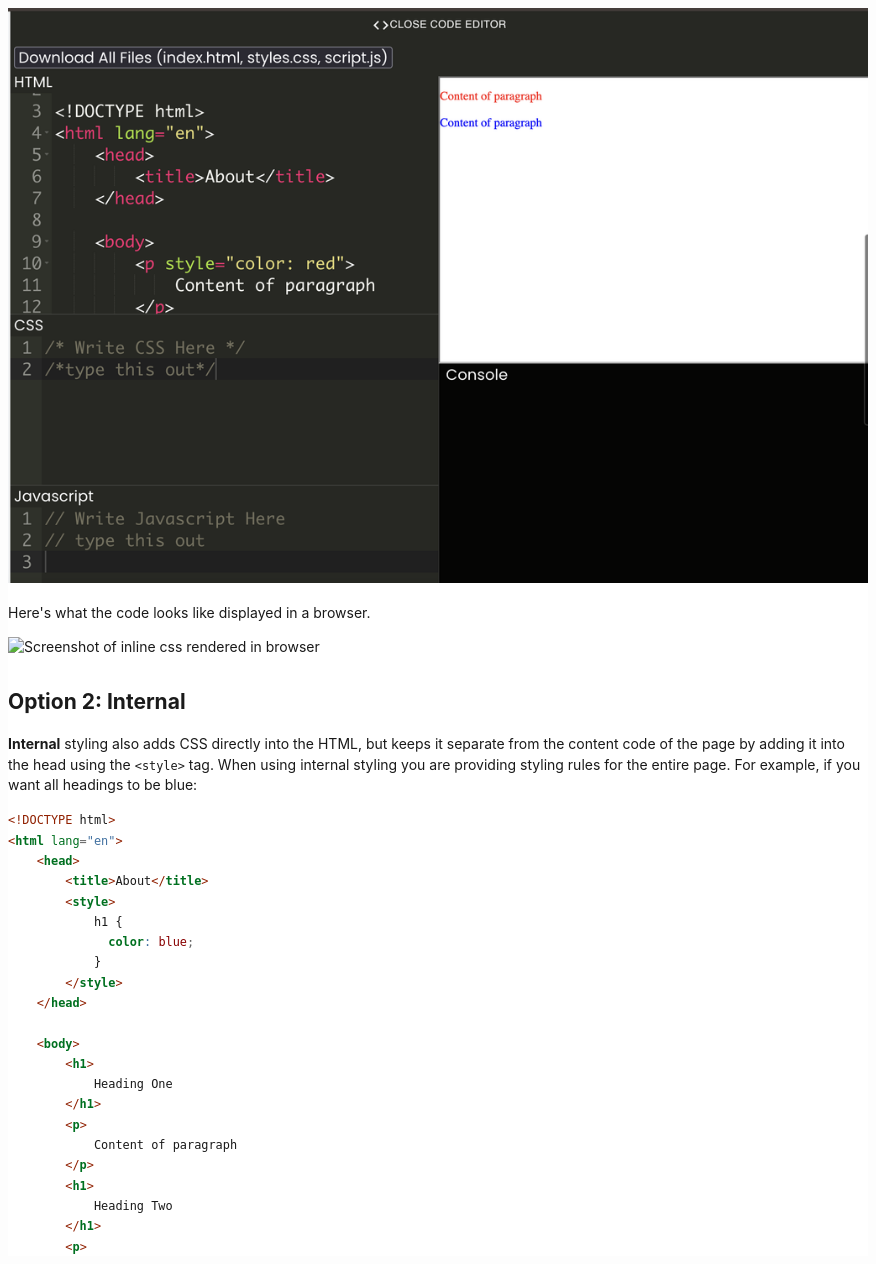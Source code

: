 ![Screenshot of inline css rendered in code editor](/images/html-css/css-inline-codeeditor.png)

Here's what the code looks like displayed in a browser.

![Screenshot of inline css rendered in browser](/images/html-css/css_inline.png)

## Option 2: Internal

**Internal** styling also adds CSS directly into the HTML, but keeps it separate from the content code of the page by adding it into the head using the `<style>` tag. When using internal styling you are providing styling rules for the entire page. For example, if you want all headings to be blue:

```html
<!DOCTYPE html>
<html lang="en">
    <head>
        <title>About</title>
        <style>
            h1 {
              color: blue;
            }
        </style>
    </head>

    <body>
        <h1>
            Heading One
        </h1>
        <p>
            Content of paragraph
        </p>
        <h1>
            Heading Two
        </h1>
        <p>
```